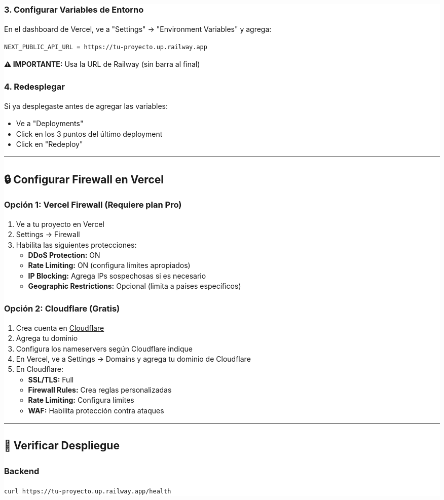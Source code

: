 ### 3. Configurar Variables de Entorno

En el dashboard de Vercel, ve a "Settings" → "Environment Variables" y agrega:

```
NEXT_PUBLIC_API_URL = https://tu-proyecto.up.railway.app
```

**⚠️ IMPORTANTE:** Usa la URL de Railway (sin barra al final)

### 4. Redesplegar

Si ya desplegaste antes de agregar las variables:
- Ve a "Deployments"
- Click en los 3 puntos del último deployment
- Click en "Redeploy"

---

## 🔒 Configurar Firewall en Vercel

### Opción 1: Vercel Firewall (Requiere plan Pro)

1. Ve a tu proyecto en Vercel
2. Settings → Firewall
3. Habilita las siguientes protecciones:
   - **DDoS Protection:** ON
   - **Rate Limiting:** ON (configura límites apropiados)
   - **IP Blocking:** Agrega IPs sospechosas si es necesario
   - **Geographic Restrictions:** Opcional (limita a países específicos)

### Opción 2: Cloudflare (Gratis)

1. Crea cuenta en [Cloudflare](https://cloudflare.com)
2. Agrega tu dominio
3. Configura los nameservers según Cloudflare indique
4. En Vercel, ve a Settings → Domains y agrega tu dominio de Cloudflare
5. En Cloudflare:
   - **SSL/TLS:** Full
   - **Firewall Rules:** Crea reglas personalizadas
   - **Rate Limiting:** Configura límites
   - **WAF:** Habilita protección contra ataques

---

## 🧪 Verificar Despliegue

### Backend

```bash
curl https://tu-proyecto.up.railway.app/health
```
